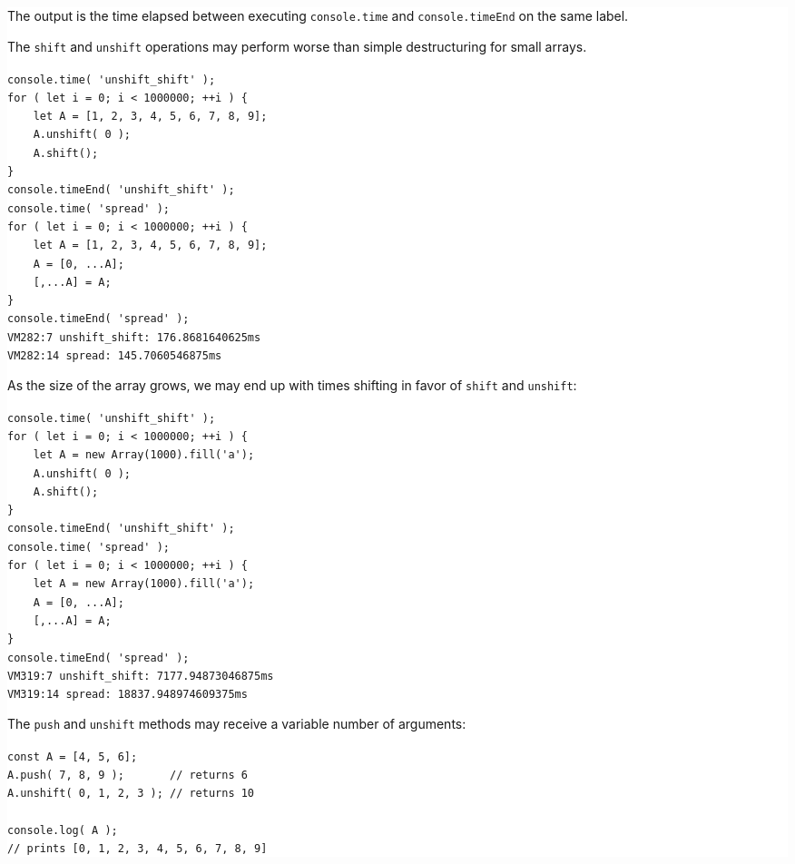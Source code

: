 The output is the time elapsed between executing `console.time` and `console.timeEnd` on the same label.

The `shift` and `unshift` operations may perform worse than simple destructuring for small arrays.

```
console.time( 'unshift_shift' );
for ( let i = 0; i < 1000000; ++i ) {
    let A = [1, 2, 3, 4, 5, 6, 7, 8, 9];
    A.unshift( 0 );
    A.shift();
}
console.timeEnd( 'unshift_shift' );
console.time( 'spread' );
for ( let i = 0; i < 1000000; ++i ) {
    let A = [1, 2, 3, 4, 5, 6, 7, 8, 9];
    A = [0, ...A];
    [,...A] = A;
}
console.timeEnd( 'spread' );
VM282:7 unshift_shift: 176.8681640625ms
VM282:14 spread: 145.7060546875ms
```

As the size of the array grows, we may end up with times shifting in favor of `shift` and `unshift`:

```
console.time( 'unshift_shift' );
for ( let i = 0; i < 1000000; ++i ) {
    let A = new Array(1000).fill('a');
    A.unshift( 0 );
    A.shift();
}
console.timeEnd( 'unshift_shift' );
console.time( 'spread' );
for ( let i = 0; i < 1000000; ++i ) {
    let A = new Array(1000).fill('a');
    A = [0, ...A];
    [,...A] = A;
}
console.timeEnd( 'spread' );
VM319:7 unshift_shift: 7177.94873046875ms
VM319:14 spread: 18837.948974609375ms
```

The `push` and `unshift` methods may receive a variable number of arguments:

```
const A = [4, 5, 6];
A.push( 7, 8, 9 );       // returns 6
A.unshift( 0, 1, 2, 3 ); // returns 10

console.log( A );
// prints [0, 1, 2, 3, 4, 5, 6, 7, 8, 9]
```
